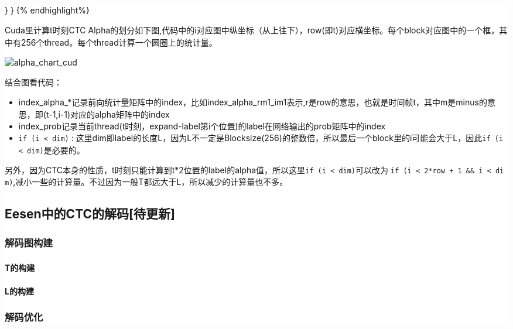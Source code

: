  }
}
{% endhighlight%}

Cuda里计算t时刻CTC Alpha的划分如下图,代码中的i对应图中纵坐标（从上往下），row(即t)对应横坐标。每个block对应图中的一个框，其中有256个thread。每个thread计算一个圆圈上的统计量。

![alpha_chart_cud](/assets/images/CTC/alpha_chart_cud.png)

结合图看代码：
* index_alpha_*记录前向统计量矩阵中的index，比如index_alpha_rm1_im1表示,r是row的意思，也就是时间帧t，其中m是minus的意思，即(t-1,i-1)对应的alpha矩阵中的index
* index_prob记录当前thread(t时刻，expand-label第i个位置)的label在网络输出的prob矩阵中的index
* `if (i < dim)` : 这里dim即label的长度L，因为L不一定是Blocksize(256)的整数倍，所以最后一个block里的i可能会大于L，因此`if (i < dim)`是必要的。

另外，因为CTC本身的性质，t时刻只能计算到t*2位置的label的alpha值，所以这里`if (i < dim)`可以改为 `if (i < 2*row + 1 && i < dim)`,减小一些的计算量。不过因为一般T都远大于L，所以减少的计算量也不多。


## Eesen中的CTC的解码[待更新]

### 解码图构建

#### T的构建

#### L的构建

### 解码优化